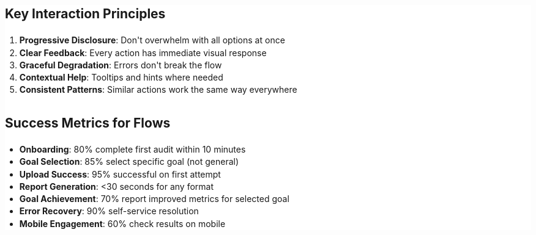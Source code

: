 
## Key Interaction Principles

1. **Progressive Disclosure**: Don't overwhelm with all options at once
2. **Clear Feedback**: Every action has immediate visual response
3. **Graceful Degradation**: Errors don't break the flow
4. **Contextual Help**: Tooltips and hints where needed
5. **Consistent Patterns**: Similar actions work the same way everywhere

## Success Metrics for Flows

- **Onboarding**: 80% complete first audit within 10 minutes
- **Goal Selection**: 85% select specific goal (not general)
- **Upload Success**: 95% successful on first attempt
- **Report Generation**: <30 seconds for any format
- **Goal Achievement**: 70% report improved metrics for selected goal
- **Error Recovery**: 90% self-service resolution
- **Mobile Engagement**: 60% check results on mobile